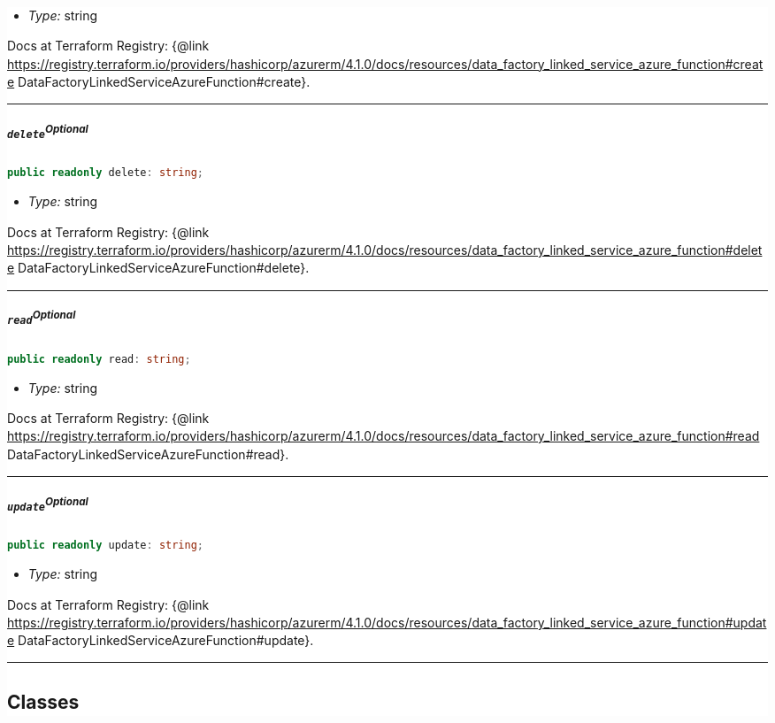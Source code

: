 - *Type:* string

Docs at Terraform Registry: {@link https://registry.terraform.io/providers/hashicorp/azurerm/4.1.0/docs/resources/data_factory_linked_service_azure_function#create DataFactoryLinkedServiceAzureFunction#create}.

---

##### `delete`<sup>Optional</sup> <a name="delete" id="@cdktf/provider-azurerm.dataFactoryLinkedServiceAzureFunction.DataFactoryLinkedServiceAzureFunctionTimeouts.property.delete"></a>

```typescript
public readonly delete: string;
```

- *Type:* string

Docs at Terraform Registry: {@link https://registry.terraform.io/providers/hashicorp/azurerm/4.1.0/docs/resources/data_factory_linked_service_azure_function#delete DataFactoryLinkedServiceAzureFunction#delete}.

---

##### `read`<sup>Optional</sup> <a name="read" id="@cdktf/provider-azurerm.dataFactoryLinkedServiceAzureFunction.DataFactoryLinkedServiceAzureFunctionTimeouts.property.read"></a>

```typescript
public readonly read: string;
```

- *Type:* string

Docs at Terraform Registry: {@link https://registry.terraform.io/providers/hashicorp/azurerm/4.1.0/docs/resources/data_factory_linked_service_azure_function#read DataFactoryLinkedServiceAzureFunction#read}.

---

##### `update`<sup>Optional</sup> <a name="update" id="@cdktf/provider-azurerm.dataFactoryLinkedServiceAzureFunction.DataFactoryLinkedServiceAzureFunctionTimeouts.property.update"></a>

```typescript
public readonly update: string;
```

- *Type:* string

Docs at Terraform Registry: {@link https://registry.terraform.io/providers/hashicorp/azurerm/4.1.0/docs/resources/data_factory_linked_service_azure_function#update DataFactoryLinkedServiceAzureFunction#update}.

---

## Classes <a name="Classes" id="Classes"></a>
